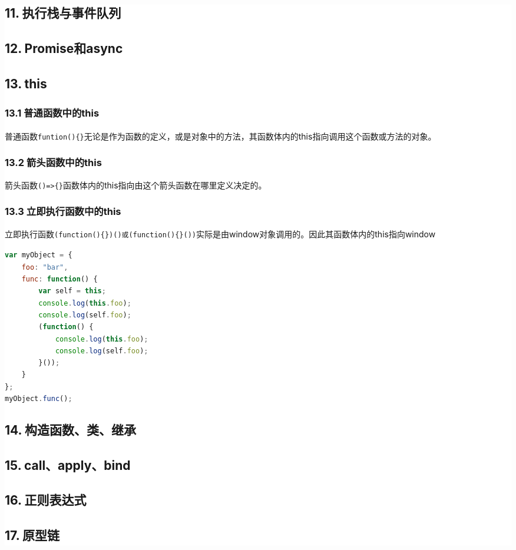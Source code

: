 ## 11. 执行栈与事件队列



## 12. Promise和async



## 13. this

### 13.1 普通函数中的this

普通函数`funtion(){}`无论是作为函数的定义，或是对象中的方法，其函数体内的this指向调用这个函数或方法的对象。

### 13.2 箭头函数中的this

箭头函数`()=>{}`函数体内的this指向由这个箭头函数在哪里定义决定的。

### 13.3 立即执行函数中的this

立即执行函数`(function(){})()或(function(){}())`实际是由window对象调用的。因此其函数体内的this指向window

```javascript
var myObject = {
    foo: "bar",
    func: function() {
        var self = this;
        console.log(this.foo);   
        console.log(self.foo);   
        (function() {
            console.log(this.foo);   
            console.log(self.foo);   
        }());
    }
};
myObject.func();
```



## 14. 构造函数、类、继承



## 15. call、apply、bind



## 16. 正则表达式



## 17. 原型链

